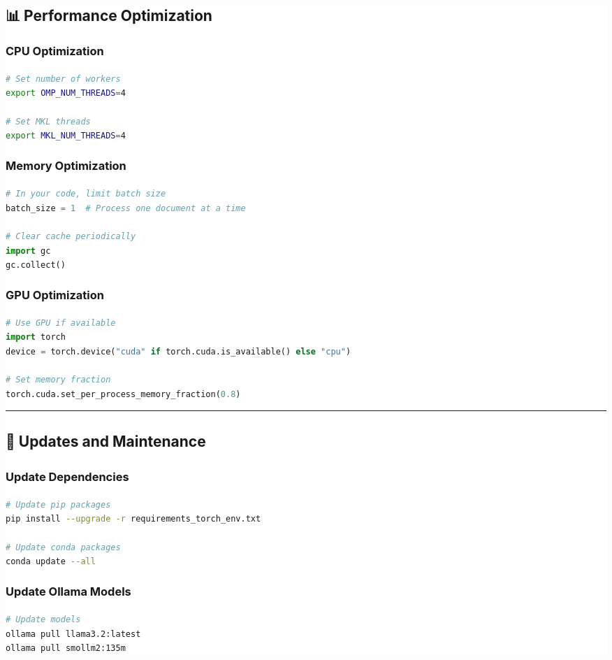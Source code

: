 
## 📊 **Performance Optimization**

### **CPU Optimization**
```bash
# Set number of workers
export OMP_NUM_THREADS=4

# Set MKL threads
export MKL_NUM_THREADS=4
```

### **Memory Optimization**
```python
# In your code, limit batch size
batch_size = 1  # Process one document at a time

# Clear cache periodically
import gc
gc.collect()
```

### **GPU Optimization**
```python
# Use GPU if available
import torch
device = torch.device("cuda" if torch.cuda.is_available() else "cpu")

# Set memory fraction
torch.cuda.set_per_process_memory_fraction(0.8)
```

---

## 🔄 **Updates and Maintenance**

### **Update Dependencies**
```bash
# Update pip packages
pip install --upgrade -r requirements_torch_env.txt

# Update conda packages
conda update --all
```

### **Update Ollama Models**
```bash
# Update models
ollama pull llama3.2:latest
ollama pull smollm2:135m
```

